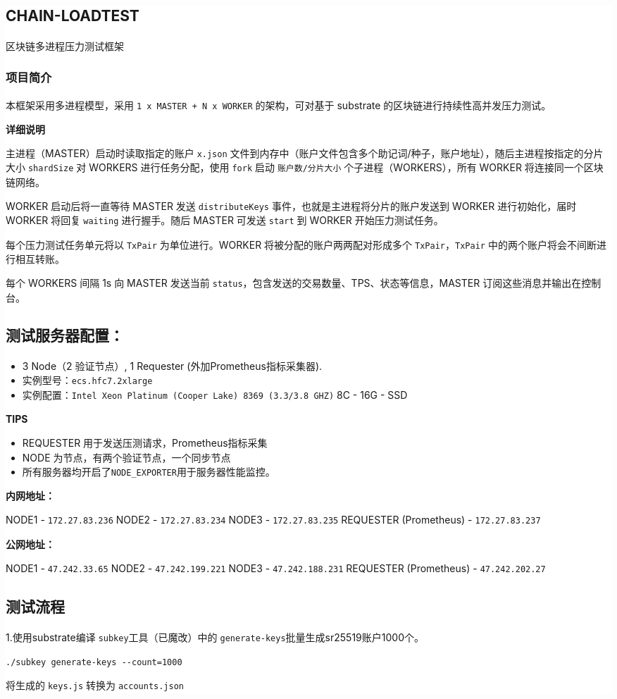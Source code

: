 ## CHAIN-LOADTEST

区块链多进程压力测试框架


### 项目简介

本框架采用多进程模型，采用 `1 x MASTER + N x WORKER` 的架构，可对基于 substrate 的区块链进行持续性高并发压力测试。

**详细说明**

主进程（MASTER）启动时读取指定的账户 `x.json` 文件到内存中（账户文件包含多个助记词/种子，账户地址），随后主进程按指定的分片大小 `shardSize` 对 WORKERS 进行任务分配，使用 `fork` 启动 `账户数/分片大小` 个子进程（WORKERS），所有 WORKER 将连接同一个区块链网络。

WORKER 启动后将一直等待 MASTER 发送 `distributeKeys` 事件，也就是主进程将分片的账户发送到 WORKER 进行初始化，届时 WORKER 将回复 `waiting` 进行握手。随后 MASTER 可发送 `start` 到 WORKER 开始压力测试任务。

每个压力测试任务单元将以 `TxPair` 为单位进行。WORKER 将被分配的账户两两配对形成多个 `TxPair`，`TxPair` 中的两个账户将会不间断进行相互转账。

每个 WORKERS 间隔 1s 向 MASTER 发送当前 `status`，包含发送的交易数量、TPS、状态等信息，MASTER 订阅这些消息并输出在控制台。

## 测试服务器配置：

- 3 Node（2 验证节点）, 1 Requester (外加Prometheus指标采集器).
- 实例型号：`ecs.hfc7.2xlarge`
- 实例配置：`Intel Xeon Platinum (Cooper Lake) 8369 (3.3/3.8 GHZ)` 8C - 16G - SSD

**TIPS**

- REQUESTER 用于发送压测请求，Prometheus指标采集
- NODE 为节点，有两个验证节点，一个同步节点
- 所有服务器均开启了`NODE_EXPORTER`用于服务器性能监控。

**内网地址：**

NODE1 - `172.27.83.236`
NODE2 - `172.27.83.234`
NODE3 - `172.27.83.235`
REQUESTER (Prometheus) - `172.27.83.237`

**公网地址：**

NODE1 - `47.242.33.65`
NODE2 - `47.242.199.221`
NODE3 - `47.242.188.231`
REQUESTER (Prometheus) - `47.242.202.27`

## 测试流程

1.使用substrate编译 `subkey`工具（已魔改）中的 `generate-keys`批量生成sr25519账户1000个。

```
./subkey generate-keys --count=1000
```

将生成的 `keys.js` 转换为 `accounts.json`
